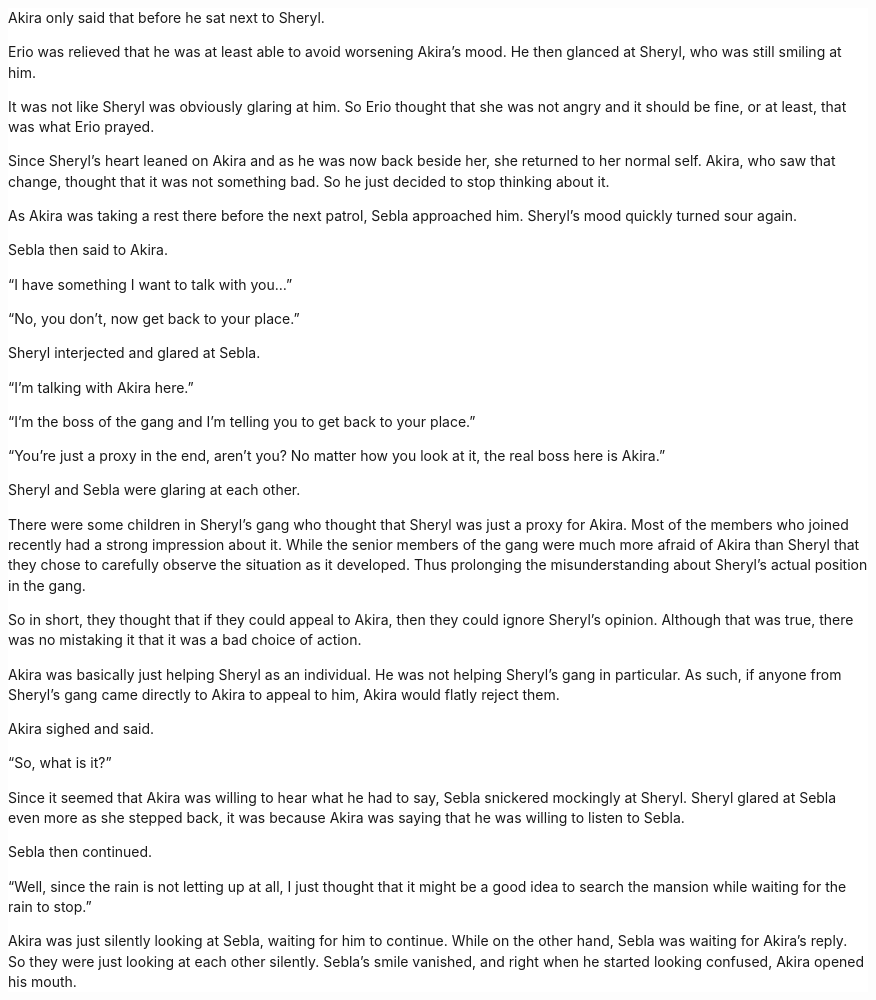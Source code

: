 Akira only said that before he sat next to Sheryl.

Erio was relieved that he was at least able to avoid worsening Akira’s mood. He then glanced at Sheryl, who was still smiling at him.

It was not like Sheryl was obviously glaring at him. So Erio thought that she was not angry and it should be fine, or at least, that was what Erio prayed.

Since Sheryl’s heart leaned on Akira and as he was now back beside her, she returned to her normal self. Akira, who saw that change, thought that it was not something bad. So he just decided to stop thinking about it.

As Akira was taking a rest there before the next patrol, Sebla approached him. Sheryl’s mood quickly turned sour again.

Sebla then said to Akira.

“I have something I want to talk with you…”

“No, you don’t, now get back to your place.”

Sheryl interjected and glared at Sebla.

“I’m talking with Akira here.”

“I’m the boss of the gang and I’m telling you to get back to your place.”

“You’re just a proxy in the end, aren’t you? No matter how you look at it, the real boss here is Akira.”

Sheryl and Sebla were glaring at each other.

There were some children in Sheryl’s gang who thought that Sheryl was just a proxy for Akira. Most of the members who joined recently had a strong impression about it. While the senior members of the gang were much more afraid of Akira than Sheryl that they chose to carefully observe the situation as it developed. Thus prolonging the misunderstanding about Sheryl’s actual position in the gang.

So in short, they thought that if they could appeal to Akira, then they could ignore Sheryl’s opinion. Although that was true, there was no mistaking it that it was a bad choice of action.

Akira was basically just helping Sheryl as an individual. He was not helping Sheryl’s gang in particular. As such, if anyone from Sheryl’s gang came directly to Akira to appeal to him, Akira would flatly reject them.

Akira sighed and said.

“So, what is it?”

Since it seemed that Akira was willing to hear what he had to say, Sebla snickered mockingly at Sheryl. Sheryl glared at Sebla even more as she stepped back, it was because Akira was saying that he was willing to listen to Sebla.

Sebla then continued.

“Well, since the rain is not letting up at all, I just thought that it might be a good idea to search the mansion while waiting for the rain to stop.”

Akira was just silently looking at Sebla, waiting for him to continue. While on the other hand, Sebla was waiting for Akira’s reply. So they were just looking at each other silently. Sebla’s smile vanished, and right when he started looking confused, Akira opened his mouth.
